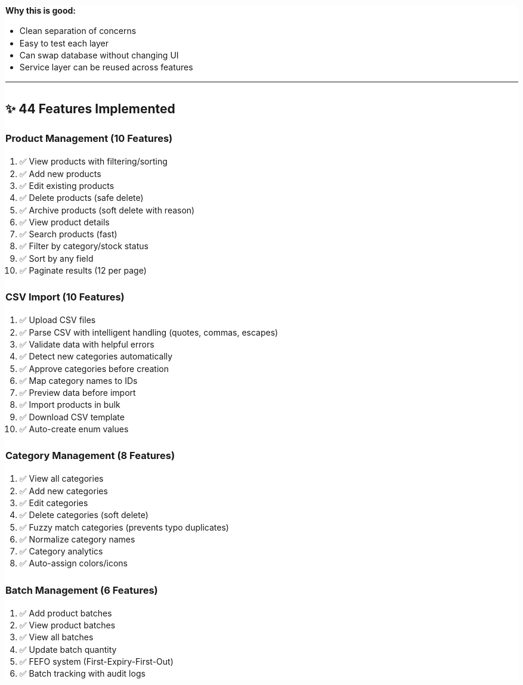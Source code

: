 **Why this is good:**

- Clean separation of concerns
- Easy to test each layer
- Can swap database without changing UI
- Service layer can be reused across features

---

## ✨ 44 Features Implemented

### Product Management (10 Features)

1. ✅ View products with filtering/sorting
2. ✅ Add new products
3. ✅ Edit existing products
4. ✅ Delete products (safe delete)
5. ✅ Archive products (soft delete with reason)
6. ✅ View product details
7. ✅ Search products (fast)
8. ✅ Filter by category/stock status
9. ✅ Sort by any field
10. ✅ Paginate results (12 per page)

### CSV Import (10 Features)

1. ✅ Upload CSV files
2. ✅ Parse CSV with intelligent handling (quotes, commas, escapes)
3. ✅ Validate data with helpful errors
4. ✅ Detect new categories automatically
5. ✅ Approve categories before creation
6. ✅ Map category names to IDs
7. ✅ Preview data before import
8. ✅ Import products in bulk
9. ✅ Download CSV template
10. ✅ Auto-create enum values

### Category Management (8 Features)

1. ✅ View all categories
2. ✅ Add new categories
3. ✅ Edit categories
4. ✅ Delete categories (soft delete)
5. ✅ Fuzzy match categories (prevents typo duplicates)
6. ✅ Normalize category names
7. ✅ Category analytics
8. ✅ Auto-assign colors/icons

### Batch Management (6 Features)

1. ✅ Add product batches
2. ✅ View product batches
3. ✅ View all batches
4. ✅ Update batch quantity
5. ✅ FEFO system (First-Expiry-First-Out)
6. ✅ Batch tracking with audit logs
